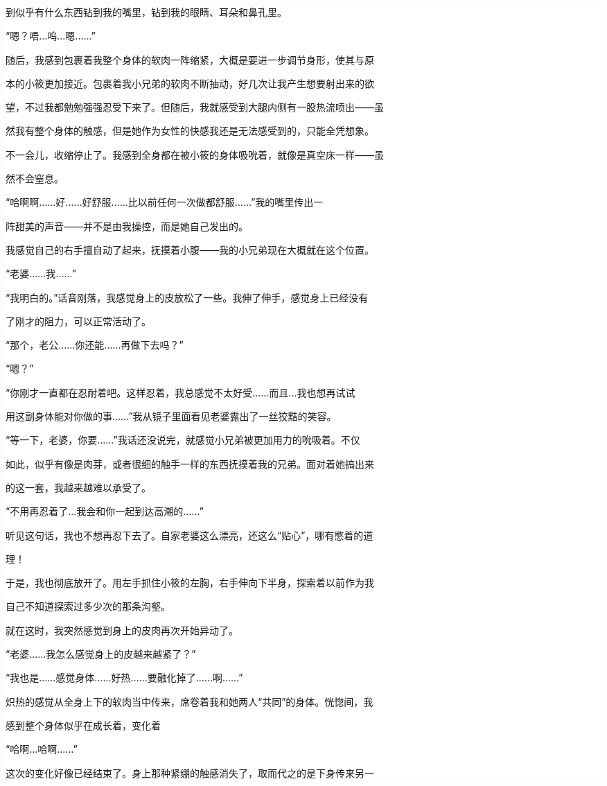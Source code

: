 到似乎有什么东西钻到我的嘴里，钻到我的眼睛、耳朵和鼻孔里。

“嗯？唔...呜...嗯......”

随后，我感到包裹着我整个身体的软肉一阵缩紧，大概是要进一步调节身形，使其与原

本的小筱更加接近。包裹着我小兄弟的软肉不断抽动，好几次让我产生想要射出来的欲

望，不过我都勉勉强强忍受下来了。但随后，我就感受到大腿内侧有一股热流喷出——虽

然我有整个身体的触感，但是她作为女性的快感我还是无法感受到的，只能全凭想象。

不一会儿，收缩停止了。我感到全身都在被小筱的身体吸吮着，就像是真空床一样——虽

然不会窒息。

“哈啊啊......好......好舒服......比以前任何一次做都舒服......”我的嘴里传出一

阵甜美的声音——并不是由我操控，而是她自己发出的。

我感觉自己的右手擅自动了起来，抚摸着小腹——我的小兄弟现在大概就在这个位置。

“老婆......我......”

“我明白的。”话音刚落，我感觉身上的皮放松了一些。我伸了伸手，感觉身上已经没有

了刚才的阻力，可以正常活动了。

“那个，老公......你还能......再做下去吗？”

“嗯？”

“你刚才一直都在忍耐着吧。这样忍着，我总感觉不太好受......而且...我也想再试试

用这副身体能对你做的事......”我从镜子里面看见老婆露出了一丝狡黠的笑容。

“等一下，老婆，你要......”我话还没说完，就感觉小兄弟被更加用力的吮吸着。不仅

如此，似乎有像是肉芽，或者很细的触手一样的东西抚摸着我的兄弟。面对着她搞出来

的这一套，我越来越难以承受了。

“不用再忍着了...我会和你一起到达高潮的......”

听见这句话，我也不想再忍下去了。自家老婆这么漂亮，还这么“贴心”，哪有憋着的道

理！

于是，我也彻底放开了。用左手抓住小筱的左胸，右手伸向下半身，探索着以前作为我

自己不知道探索过多少次的那条沟壑。

就在这时，我突然感觉到身上的皮肉再次开始异动了。

“老婆......我怎么感觉身上的皮越来越紧了？”

“我也是......感觉身体......好热......要融化掉了......啊......”

炽热的感觉从全身上下的软肉当中传来，席卷着我和她两人“共同”的身体。恍惚间，我

感到整个身体似乎在成长着，变化着

“哈啊...哈啊......”

这次的变化好像已经结束了。身上那种紧绷的触感消失了，取而代之的是下身传来另一
